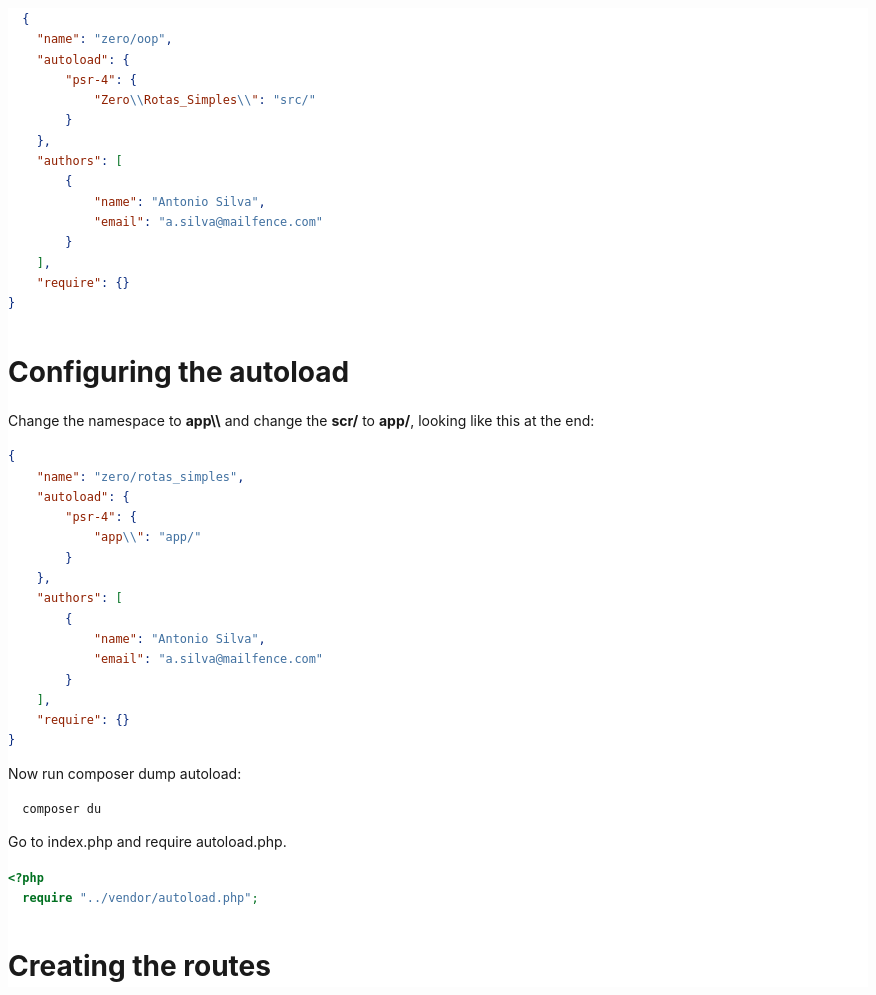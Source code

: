 ```JSON
  {
    "name": "zero/oop",
    "autoload": {
        "psr-4": {
            "Zero\\Rotas_Simples\\": "src/"
        }
    },
    "authors": [
        {
            "name": "Antonio Silva",
            "email": "a.silva@mailfence.com"
        }
    ],
    "require": {}
}
```

# Configuring the autoload

Change the namespace to **app\\\\** and change the **scr/** to **app/**, looking like this at the end:

```JSON
{
    "name": "zero/rotas_simples",
    "autoload": {
        "psr-4": {
            "app\\": "app/"
        }
    },
    "authors": [
        {
            "name": "Antonio Silva",
            "email": "a.silva@mailfence.com"
        }
    ],
    "require": {}
}
```

Now run composer dump autoload:

```BASH
  composer du
```

Go to index.php and require autoload.php.

```PHP
<?php
  require "../vendor/autoload.php";
```

# Creating the routes
